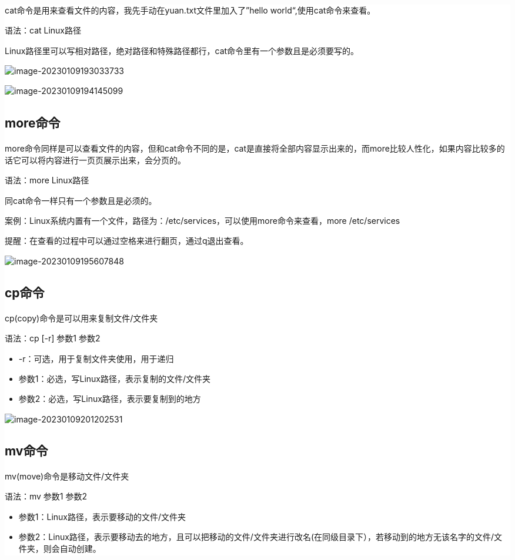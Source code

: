 cat命令是用来查看文件的内容，我先手动在yuan.txt文件里加入了”hello world“,使用cat命令来查看。

语法：cat Linux路径

Linux路径里可以写相对路径，绝对路径和特殊路径都行，cat命令里有一个参数且是必须要写的。


![image-20230109193033733](https://ypycdn.nanshuo.icu/posts/linux_learn/image-20230109193033733.png)

![image-20230109194145099](https://ypycdn.nanshuo.icu/posts/linux_learn/image-20230109194145099.png)


## more命令



more命令同样是可以查看文件的内容，但和cat命令不同的是，cat是直接将全部内容显示出来的，而more比较人性化，如果内容比较多的话它可以将内容进行一页页展示出来，会分页的。

语法：more Linux路径

同cat命令一样只有一个参数且是必须的。

案例：Linux系统内置有一个文件，路径为：/etc/services，可以使用more命令来查看，more /etc/services

提醒：在查看的过程中可以通过空格来进行翻页，通过q退出查看。


![image-20230109195607848](https://ypycdn.nanshuo.icu/posts/linux_learn/image-20230109195607848.png)



## cp命令


cp(copy)命令是可以用来复制文件/文件夹

语法：cp [-r] 参数1 参数2

- -r：可选，用于复制文件夹使用，用于递归

- 参数1：必选，写Linux路径，表示复制的文件/文件夹

- 参数2：必选，写Linux路径，表示要复制到的地方


![image-20230109201202531](https://ypycdn.nanshuo.icu/posts/linux_learn/image-20230109201202531.png)



## mv命令



mv(move)命令是移动文件/文件夹

语法：mv 参数1 参数2

- 参数1：Linux路径，表示要移动的文件/文件夹

- 参数2：Linux路径，表示要移动去的地方，且可以把移动的文件/文件夹进行改名(在同级目录下），若移动到的地方无该名字的文件/文件夹，则会自动创建。

